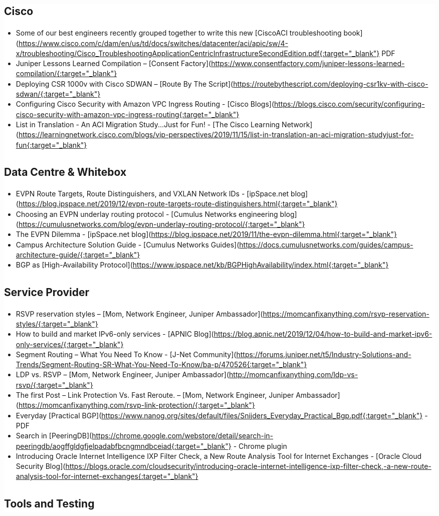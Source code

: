 ## Cisco

* Some of our best engineers recently grouped together to write this new [CiscoACI troubleshooting book](https://www.cisco.com/c/dam/en/us/td/docs/switches/datacenter/aci/apic/sw/4-x/troubleshooting/Cisco_TroubleshootingApplicationCentricInfrastructureSecondEdition.pdf{:target="_blank"} PDF
* Juniper Lessons Learned Compilation – [Consent Factory](https://www.consentfactory.com/juniper-lessons-learned-compilation/{:target="_blank"}
* Deploying CSR 1000v with Cisco SDWAN – [Route By The Script](https://routebythescript.com/deploying-csr1kv-with-cisco-sdwan/{:target="_blank"}
* Configuring Cisco Security with Amazon VPC Ingress Routing - [Cisco Blogs](https://blogs.cisco.com/security/configuring-cisco-security-with-amazon-vpc-ingress-routing{:target="_blank"}
* List in Translation - An ACI Migration Study...Just for Fun! - [The Cisco Learning Network](https://learningnetwork.cisco.com/blogs/vip-perspectives/2019/11/15/list-in-translation-an-aci-migration-studyjust-for-fun{:target="_blank"}

## Data Centre & Whitebox

* EVPN Route Targets, Route Distinguishers, and VXLAN Network IDs - [ipSpace.net blog](https://blog.ipspace.net/2019/12/evpn-route-targets-route-distinguishers.html{:target="_blank"}
* Choosing an EVPN underlay routing protocol - [Cumulus Networks engineering blog](https://cumulusnetworks.com/blog/evpn-underlay-routing-protocol/{:target="_blank"}
* The EVPN Dilemma - [ipSpace.net blog](https://blog.ipspace.net/2019/11/the-evpn-dilemma.html{:target="_blank"}
* Campus Architecture Solution Guide - [Cumulus Networks Guides](https://docs.cumulusnetworks.com/guides/campus-architecture-guide/{:target="_blank"}
* BGP as [High-Availability Protocol](https://www.ipspace.net/kb/BGPHighAvailability/index.html{:target="_blank"}

## Service Provider

* RSVP reservation styles – [Mom, Network Engineer, Juniper Ambassador](https://momcanfixanything.com/rsvp-reservation-styles/{:target="_blank"}
* How to build and market IPv6-only services - [APNIC Blog](https://blog.apnic.net/2019/12/04/how-to-build-and-market-ipv6-only-services/{:target="_blank"}
* Segment Routing – What You Need To Know - [J-Net Community](https://forums.juniper.net/t5/Industry-Solutions-and-Trends/Segment-Routing-SR-What-You-Need-To-Know/ba-p/470526{:target="_blank"}
* LDP vs. RSVP – [Mom, Network Engineer, Juniper Ambassador](http://momcanfixanything.com/ldp-vs-rsvp/{:target="_blank"}
* The first Post – Link Protection Vs. Fast Reroute. – [Mom, Network Engineer, Juniper Ambassador](https://momcanfixanything.com/rsvp-link-protection/{:target="_blank"}
* Everyday [Practical BGP](https://www.nanog.org/sites/default/files/Snijders_Everyday_Practical_Bgp.pdf{:target="_blank"} - PDF
* Search in [PeeringDB](https://chrome.google.com/webstore/detail/search-in-peeringdb/aogffgldgfjelpadabfbcngmndbceiad{:target="_blank"} - Chrome plugin
* Introducing Oracle Internet Intelligence IXP Filter Check, a New Route Analysis Tool for Internet Exchanges - [Oracle Cloud Security Blog](https://blogs.oracle.com/cloudsecurity/introducing-oracle-internet-intelligence-ixp-filter-check,-a-new-route-analysis-tool-for-internet-exchanges{:target="_blank"}

## Tools and Testing

